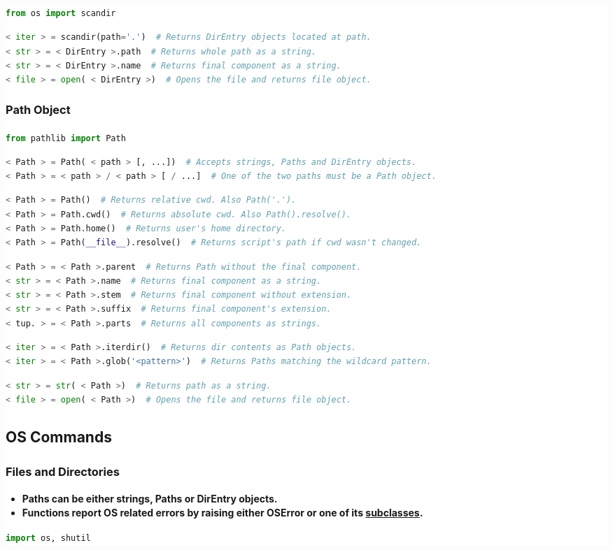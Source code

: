 ```python
from os import scandir
```

```python
< iter > = scandir(path='.')  # Returns DirEntry objects located at path.
< str > = < DirEntry >.path  # Returns whole path as a string.
< str > = < DirEntry >.name  # Returns final component as a string.
< file > = open( < DirEntry >)  # Opens the file and returns file object.
```

### Path Object

```python
from pathlib import Path
```

```python
< Path > = Path( < path > [, ...])  # Accepts strings, Paths and DirEntry objects.
< Path > = < path > / < path > [ / ...]  # One of the two paths must be a Path object.
```

```python
< Path > = Path()  # Returns relative cwd. Also Path('.').
< Path > = Path.cwd()  # Returns absolute cwd. Also Path().resolve().
< Path > = Path.home()  # Returns user's home directory.
< Path > = Path(__file__).resolve()  # Returns script's path if cwd wasn't changed.
```

```python
< Path > = < Path >.parent  # Returns Path without the final component.
< str > = < Path >.name  # Returns final component as a string.
< str > = < Path >.stem  # Returns final component without extension.
< str > = < Path >.suffix  # Returns final component's extension.
< tup. > = < Path >.parts  # Returns all components as strings.
```

```python
< iter > = < Path >.iterdir()  # Returns dir contents as Path objects.
< iter > = < Path >.glob('<pattern>')  # Returns Paths matching the wildcard pattern.
```

```python
< str > = str( < Path >)  # Returns path as a string.
< file > = open( < Path >)  # Opens the file and returns file object.
```

OS Commands
-----------

### Files and Directories

* **Paths can be either strings, Paths or DirEntry objects.**
* **Functions report OS related errors by raising either OSError or one of its [subclasses](#exceptions-1).**

```python
import os, shutil
```
